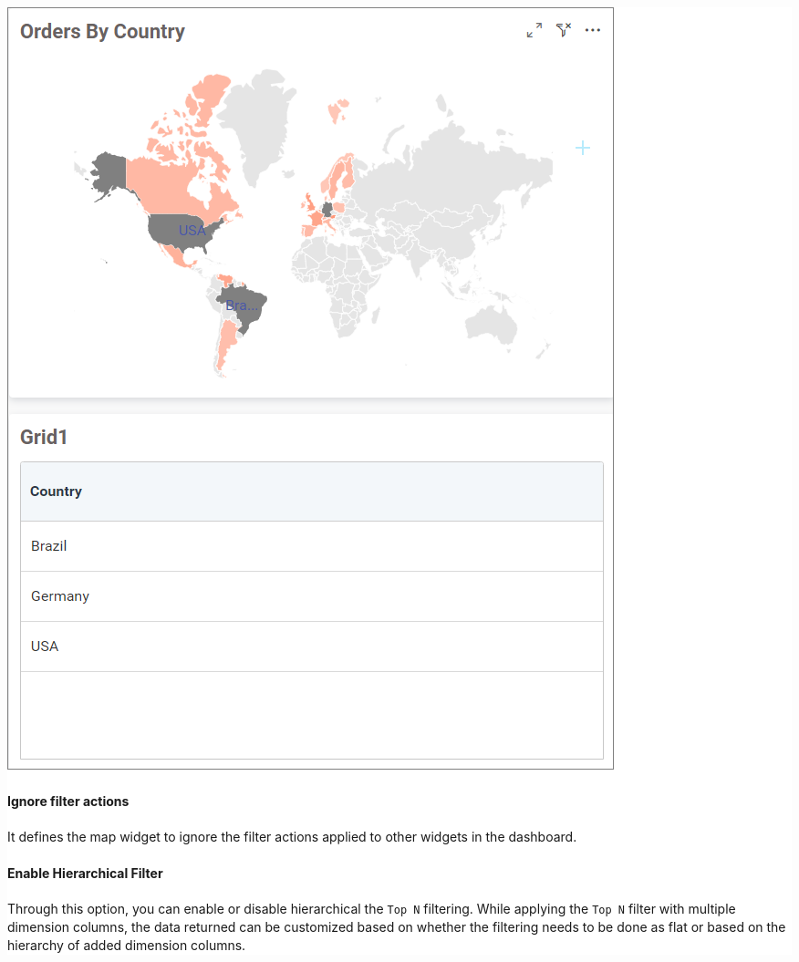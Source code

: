 ![Slave for Multi Selection](/static/assets/embedded/visualizing-data/visualization-widgets/images/map/map-multiselectfilter.png)

#### Ignore filter actions

It defines the map widget to ignore the filter actions applied to other widgets in the dashboard.

#### Enable Hierarchical Filter

Through this option, you can enable or disable hierarchical the `Top N` filtering. While applying the `Top N` filter with multiple dimension columns, the data returned can be customized based on whether the filtering needs to be done as flat or based on the hierarchy of added dimension columns.
